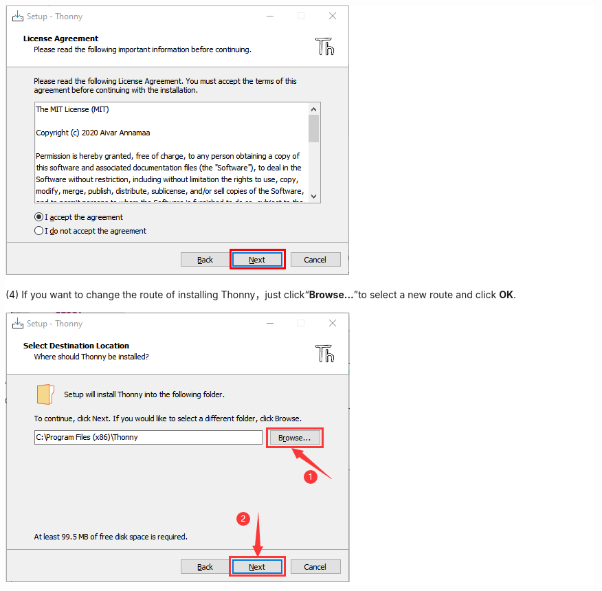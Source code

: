 ![](media/8bcc17840b9fc15d76f79fee8a0168ee.png)

(4) If you want to change the route of installing Thonny，just
click“**Browse...**”to select a new route and click **OK**.

![](media/df6f63b42ebb1676b22c26b25dc9c7aa.png)
